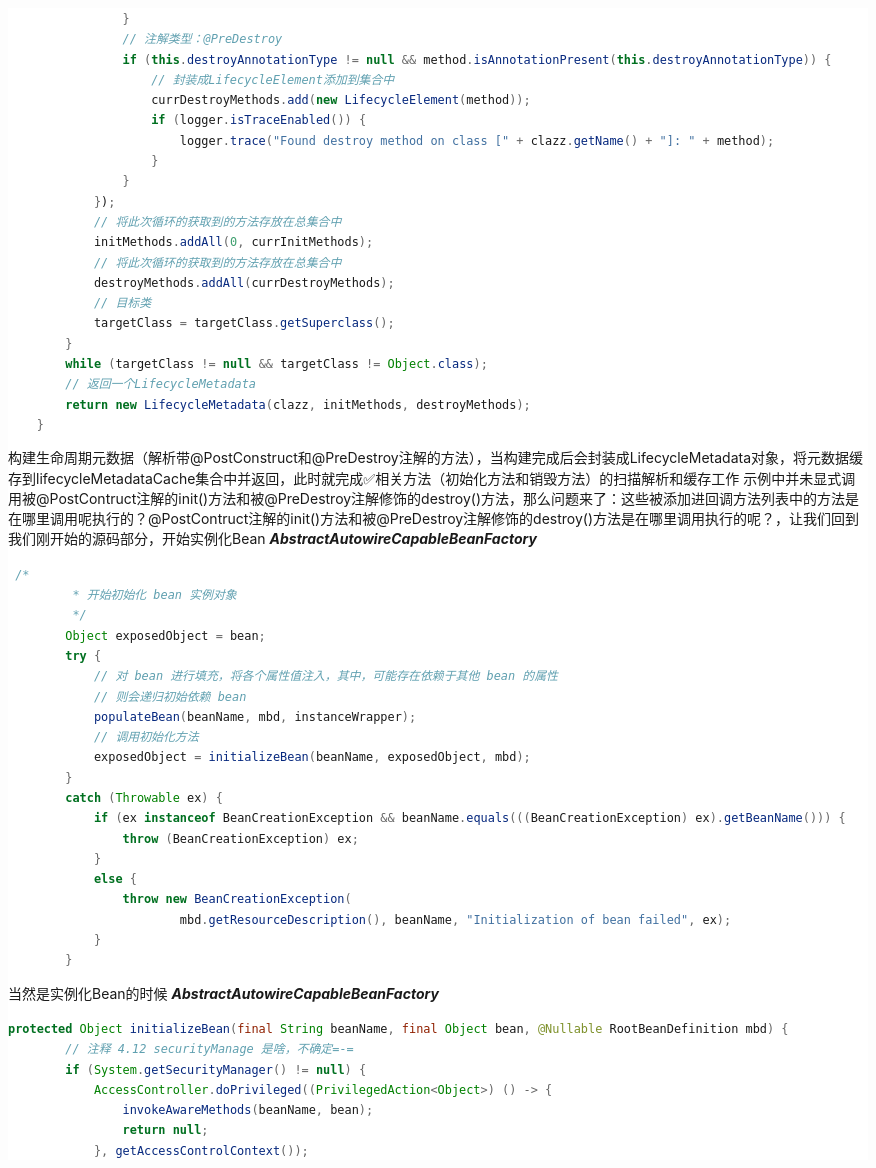 ```java
				}
                // 注解类型：@PreDestroy
				if (this.destroyAnnotationType != null && method.isAnnotationPresent(this.destroyAnnotationType)) {
                    // 封装成LifecycleElement添加到集合中
					currDestroyMethods.add(new LifecycleElement(method));
					if (logger.isTraceEnabled()) {
						logger.trace("Found destroy method on class [" + clazz.getName() + "]: " + method);
					}
				}
			});
        	// 将此次循环的获取到的方法存放在总集合中
			initMethods.addAll(0, currInitMethods);
            // 将此次循环的获取到的方法存放在总集合中
			destroyMethods.addAll(currDestroyMethods);
            // 目标类
			targetClass = targetClass.getSuperclass();
		}
		while (targetClass != null && targetClass != Object.class);
    	// 返回一个LifecycleMetadata
		return new LifecycleMetadata(clazz, initMethods, destroyMethods);
	}
```
构建生命周期元数据（解析带@PostConstruct和@PreDestroy注解的方法），当构建完成后会封装成LifecycleMetadata对象，将元数据缓存到lifecycleMetadataCache集合中并返回，此时就完成✅相关方法（初始化方法和销毁方法）的扫描解析和缓存工作
示例中并未显式调用被@PostContruct注解的init()方法和被@PreDestroy注解修饰的destroy()方法，那么问题来了：这些被添加进回调方法列表中的方法是在哪里调用呢执行的？@PostContruct注解的init()方法和被@PreDestroy注解修饰的destroy()方法是在哪里调用执行的呢？，让我们回到我们刚开始的源码部分，开始实例化Bean
**_AbstractAutowireCapableBeanFactory_**
```java
 /*
         * 开始初始化 bean 实例对象
         */
        Object exposedObject = bean;
        try {
            // 对 bean 进行填充，将各个属性值注入，其中，可能存在依赖于其他 bean 的属性
            // 则会递归初始依赖 bean
            populateBean(beanName, mbd, instanceWrapper);
            // 调用初始化方法
            exposedObject = initializeBean(beanName, exposedObject, mbd);
        }
        catch (Throwable ex) {
            if (ex instanceof BeanCreationException && beanName.equals(((BeanCreationException) ex).getBeanName())) {
                throw (BeanCreationException) ex;
            }
            else {
                throw new BeanCreationException(
                        mbd.getResourceDescription(), beanName, "Initialization of bean failed", ex);
            }
        }
```
当然是实例化Bean的时候
**_AbstractAutowireCapableBeanFactory_**
```java
protected Object initializeBean(final String beanName, final Object bean, @Nullable RootBeanDefinition mbd) {
		// 注释 4.12 securityManage 是啥，不确定=-=
		if (System.getSecurityManager() != null) {
			AccessController.doPrivileged((PrivilegedAction<Object>) () -> {
				invokeAwareMethods(beanName, bean);
				return null;
			}, getAccessControlContext());
```